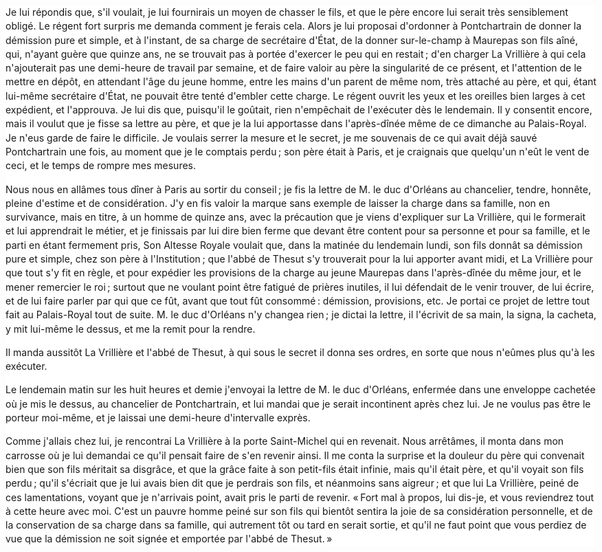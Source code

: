 Je lui répondis que, s'il voulait, je lui fournirais un moyen de chasser le
fils, et que le père encore lui serait très sensiblement obligé. Le régent
fort surpris me demanda comment je ferais cela. Alors je lui proposai
d'ordonner à Pontchartrain de donner la démission pure et simple, et à
l'instant, de sa charge de secrétaire d'État, de la donner sur-le-champ à
Maurepas son fils aîné, qui, n'ayant guère que quinze ans, ne se trouvait pas
à portée d'exercer le peu qui en restait ; d'en charger La Vrillière à qui cela
n'ajouterait pas une demi-heure de travail par semaine, et de faire valoir au
père la singularité de ce présent, et l'attention de le mettre en dépôt, en
attendant l'âge du jeune homme, entre les mains d'un parent de même nom, très
attaché au père, et qui, étant lui-même secrétaire d'État, ne pouvait être
tenté d'embler cette charge. Le régent ouvrit les yeux et les oreilles bien
larges à cet expédient, et l'approuva. Je lui dis que, puisqu'il le goûtait,
rien n'empêchait de l'exécuter dès le lendemain. Il y consentit encore, mais
il voulut que je fisse sa lettre au père, et que je la lui apportasse dans
l'après-dînée même de ce dimanche au Palais-Royal. Je n'eus garde de faire le
difficile. Je voulais serrer la mesure et le secret, je me souvenais de ce qui
avait déjà sauvé Pontchartrain une fois, au moment que je le comptais perdu ;
son père était à Paris, et je craignais que quelqu'un n'eût le vent de ceci,
et le temps de rompre mes mesures.

Nous nous en allâmes tous dîner à Paris au sortir du conseil ; je fis la lettre
de M. le duc d'Orléans au chancelier, tendre, honnête, pleine d'estime et de
considération. J'y en fis valoir la marque sans exemple de laisser la charge
dans sa famille, non en survivance, mais en titre, à un homme de quinze ans,
avec la précaution que je viens d'expliquer sur La Vrillière, qui le formerait
et lui apprendrait le métier, et je finissais par lui dire bien ferme que
devant être content pour sa personne et pour sa famille, et le parti en étant
fermement pris, Son Altesse Royale voulait que, dans la matinée du lendemain
lundi, son fils donnât sa démission pure et simple, chez son père à
l'Institution ; que l'abbé de Thesut s'y trouverait pour la lui apporter avant
midi, et La Vrillière pour que tout s'y fit en règle, et pour expédier les
provisions de la charge au jeune Maurepas dans l'après-dînée du même jour, et
le mener remercier le roi ; surtout que ne voulant point être fatigué de
prières inutiles, il lui défendait de le venir trouver, de lui écrire, et de
lui faire parler par qui que ce fût, avant que tout fût consommé : démission,
provisions, etc. Je portai ce projet de lettre tout fait au Palais-Royal tout
de suite. M. le duc d'Orléans n'y changea rien ; je dictai la lettre, il
l'écrivit de sa main, la signa, la cacheta, y mit lui-même le dessus, et me la
remit pour la rendre.

Il manda aussitôt La Vrillière et l'abbé de Thesut, à qui sous le secret il
donna ses ordres, en sorte que nous n'eûmes plus qu'à les exécuter.

Le lendemain matin sur les huit heures et demie j'envoyai la lettre de M. le
duc d'Orléans, enfermée dans une enveloppe cachetée où je mis le dessus, au
chancelier de Pontchartrain, et lui mandai que je serait incontinent après
chez lui. Je ne voulus pas être le porteur moi-même, et je laissai une
demi-heure d'intervalle exprès.

Comme j'allais chez lui, je rencontrai La Vrillière à la porte Saint-Michel
qui en revenait. Nous arrêtâmes, il monta dans mon carrosse où je lui demandai
ce qu'il pensait faire de s'en revenir ainsi. Il me conta la surprise et la
douleur du père qui convenait bien que son fils méritait sa disgrâce, et que
la grâce faite à son petit-fils était infinie, mais qu'il était père, et qu'il
voyait son fils perdu ; qu'il s'écriait que je lui avais bien dit que je
perdrais son fils, et néanmoins sans aigreur ; et que lui La Vrillière, peiné
de ces lamentations, voyant que je n'arrivais point, avait pris le parti de
revenir. « Fort mal à propos, lui dis-je, et vous reviendrez tout à cette
heure avec moi. C'est un pauvre homme peiné sur son fils qui bientôt sentira
la joie de sa considération personnelle, et de la conservation de sa charge
dans sa famille, qui autrement tôt ou tard en serait sortie, et qu'il ne faut
point que vous perdiez de vue que la démission ne soit signée et emportée par
l'abbé de Thesut. »
